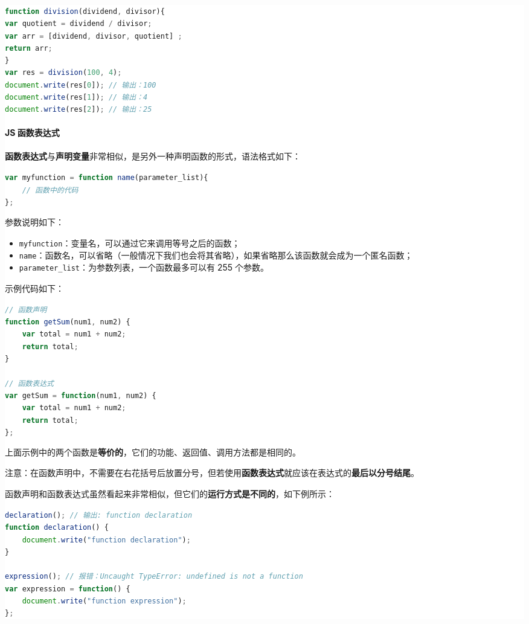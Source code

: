 ```js
function division(dividend, divisor){
var quotient = dividend / divisor;
var arr = [dividend, divisor, quotient] ;
return arr;
}
var res = division(100, 4);
document.write(res[0]); // 输出：100
document.write(res[1]); // 输出：4
document.write(res[2]); // 输出：25
```

#### **JS** 函数表达式

**函数表达式**与**声明变量**非常相似，是另外一种声明函数的形式，语法格式如下：

```js
var myfunction = function name(parameter_list){
	// 函数中的代码
};
```

参数说明如下：

- `myfunction`：变量名，可以通过它来调用等号之后的函数；
- `name`：函数名，可以省略（一般情况下我们也会将其省略），如果省略那么该函数就会成为一个匿名函数；
- `parameter_list`：为参数列表，一个函数最多可以有 255 个参数。

示例代码如下：

```js
// 函数声明
function getSum(num1, num2) {
    var total = num1 + num2;
    return total;
}

// 函数表达式
var getSum = function(num1, num2) {
    var total = num1 + num2;
    return total;
};
```

上面示例中的两个函数是**等价的**，它们的功能、返回值、调用方法都是相同的。

注意：在函数声明中，不需要在右花括号后放置分号，但若使用**函数表达式**就应该在表达式的**最后以分号结尾**。

函数声明和函数表达式虽然看起来非常相似，但它们的**运行方式是不同的**，如下例所示：

```js
declaration(); // 输出: function declaration
function declaration() {
	document.write("function declaration");
}

expression(); // 报错：Uncaught TypeError: undefined is not a function
var expression = function() {
	document.write("function expression");
};
```
